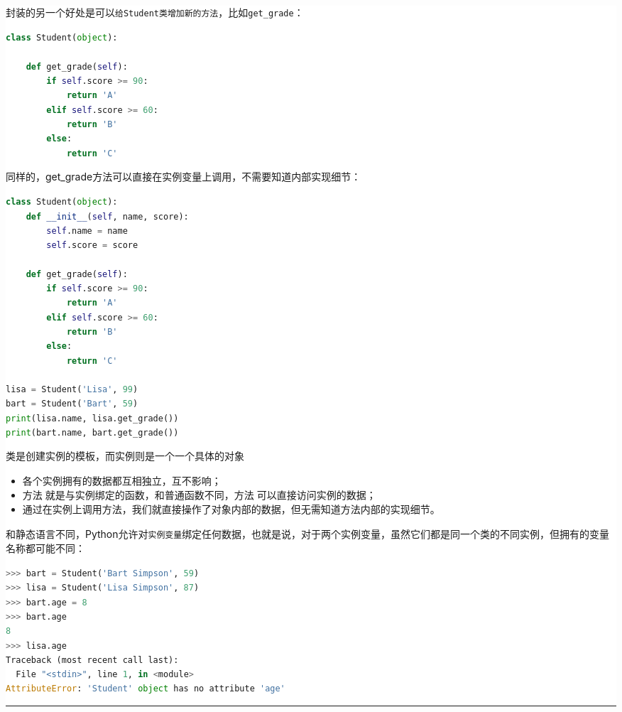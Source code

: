 封装的另一个好处是可以`给Student类增加新的方法`，比如`get_grade`：

```py
class Student(object):

    def get_grade(self):
        if self.score >= 90:
            return 'A'
        elif self.score >= 60:
            return 'B'
        else:
            return 'C'
```

同样的，get_grade方法可以直接在实例变量上调用，不需要知道内部实现细节：

```py
class Student(object):
    def __init__(self, name, score):
        self.name = name
        self.score = score

    def get_grade(self):
        if self.score >= 90:
            return 'A'
        elif self.score >= 60:
            return 'B'
        else:
            return 'C'

lisa = Student('Lisa', 99)
bart = Student('Bart', 59)
print(lisa.name, lisa.get_grade())
print(bart.name, bart.get_grade())
```

类是创建实例的模板，而实例则是一个一个具体的对象
- 各个实例拥有的数据都互相独立，互不影响；
- 方法 就是与实例绑定的函数，和普通函数不同，方法 可以直接访问实例的数据；
- 通过在实例上调用方法，我们就直接操作了对象内部的数据，但无需知道方法内部的实现细节。

和静态语言不同，Python允许对`实例变量`绑定任何数据，也就是说，对于两个实例变量，虽然它们都是同一个类的不同实例，但拥有的变量名称都可能不同：

```py
>>> bart = Student('Bart Simpson', 59)
>>> lisa = Student('Lisa Simpson', 87)
>>> bart.age = 8
>>> bart.age
8
>>> lisa.age
Traceback (most recent call last):
  File "<stdin>", line 1, in <module>
AttributeError: 'Student' object has no attribute 'age'
```

---